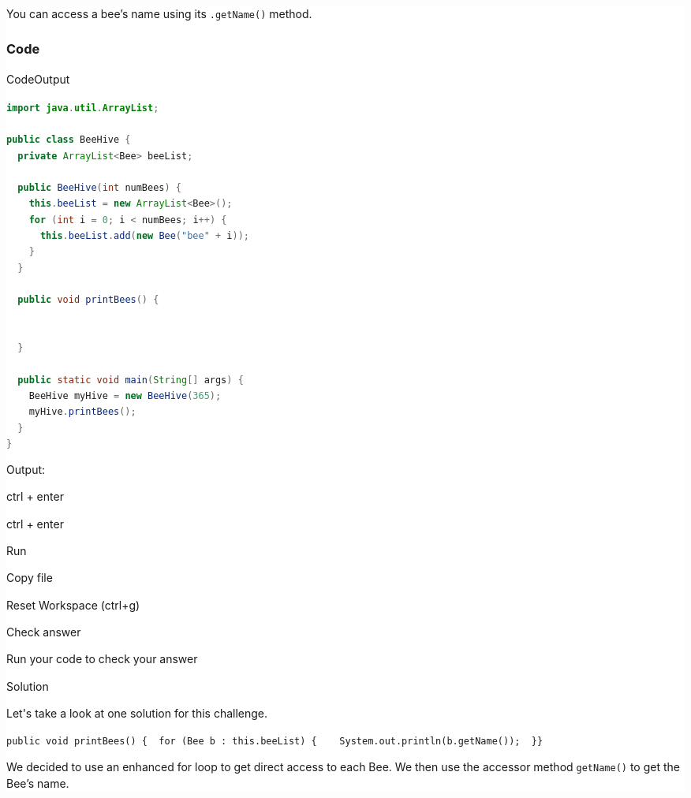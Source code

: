 You can access a bee’s name using its `.getName()` method.

### Code

CodeOutput

```java
import java.util.ArrayList;

public class BeeHive {
  private ArrayList<Bee> beeList;

  public BeeHive(int numBees) {
    this.beeList = new ArrayList<Bee>();
    for (int i = 0; i < numBees; i++) {
      this.beeList.add(new Bee("bee" + i));
    }
  }

  public void printBees() {


  }

  public static void main(String[] args) {
    BeeHive myHive = new BeeHive(365);
    myHive.printBees();
  }
}
```

Output:

ctrl + enter

ctrl + enter

Run

Copy file

Reset Workspace (ctrl+g)

Check answer

Run your code to check your answer

Solution

Let's take a look at one solution for this challenge.

```
public void printBees() {  for (Bee b : this.beeList) {    System.out.println(b.getName());  }}
```

We decided to use an enhanced for loop to get direct access to each Bee. We then use the accessor method `getName()` to get the Bee’s name.
